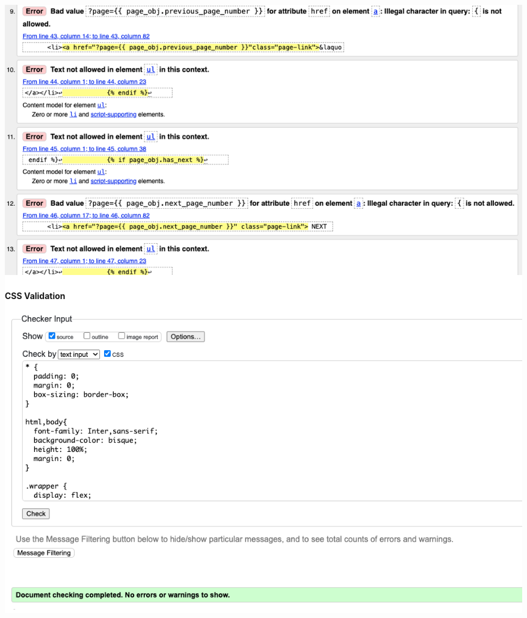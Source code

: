 ![HTML Error](https://github.com/CleanOak/Touch_and_bite_PP4/blob/main/docs/Validations/html_error3.png)

#### CSS Validation
![CSS](https://github.com/CleanOak/Touch_and_bite_PP4/blob/main/docs/Validations/css_validation.png)
